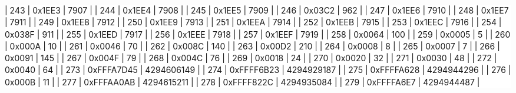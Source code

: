 |     243 | 0x1EE3      |        7907 |
|     244 | 0x1EE4      |        7908 |
|     245 | 0x1EE5      |        7909 |
|     246 | 0x03C2      |         962 |
|     247 | 0x1EE6      |        7910 |
|     248 | 0x1EE7      |        7911 |
|     249 | 0x1EE8      |        7912 |
|     250 | 0x1EE9      |        7913 |
|     251 | 0x1EEA      |        7914 |
|     252 | 0x1EEB      |        7915 |
|     253 | 0x1EEC      |        7916 |
|     254 | 0x038F      |         911 |
|     255 | 0x1EED      |        7917 |
|     256 | 0x1EEE      |        7918 |
|     257 | 0x1EEF      |        7919 |
|     258 | 0x0064      |         100 |
|     259 | 0x0005      |           5 |
|     260 | 0x000A      |          10 |
|     261 | 0x0046      |          70 |
|     262 | 0x008C      |         140 |
|     263 | 0x00D2      |         210 |
|     264 | 0x0008      |           8 |
|     265 | 0x0007      |           7 |
|     266 | 0x0091      |         145 |
|     267 | 0x004F      |          79 |
|     268 | 0x004C      |          76 |
|     269 | 0x0018      |          24 |
|     270 | 0x0020      |          32 |
|     271 | 0x0030      |          48 |
|     272 | 0x0040      |          64 |
|     273 | 0xFFFA7D45  |  4294606149 |
|     274 | 0xFFFF6B23  |  4294929187 |
|     275 | 0xFFFFA628  |  4294944296 |
|     276 | 0x000B      |          11 |
|     277 | 0xFFFAA0AB  |  4294615211 |
|     278 | 0xFFFF822C  |  4294935084 |
|     279 | 0xFFFFA6E7  |  4294944487 |
